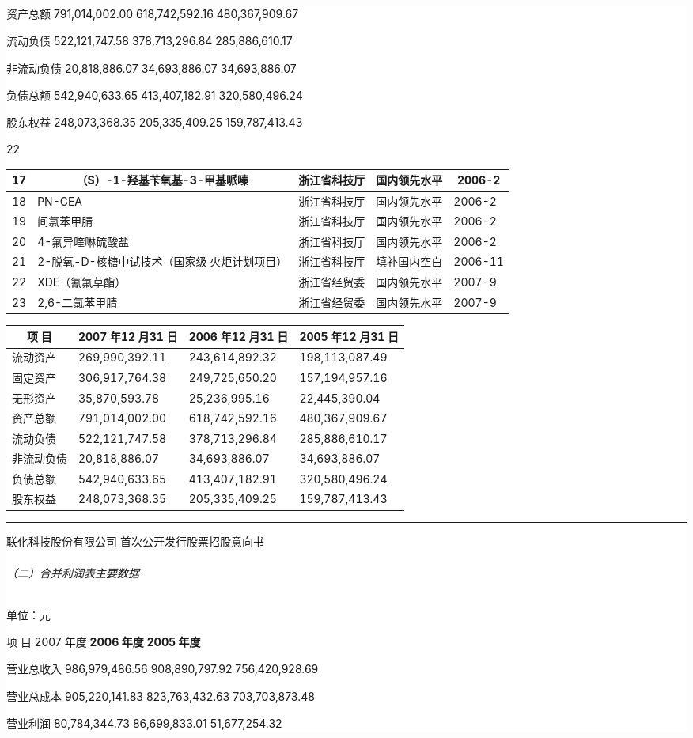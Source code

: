 资产总额 791,014,002.00 618,742,592.16 480,367,909.67

流动负债 522,121,747.58 378,713,296.84 285,886,610.17

非流动负债 20,818,886.07 34,693,886.07 34,693,886.07

负债总额 542,940,633.65 413,407,182.91 320,580,496.24

股东权益 248,073,368.35 205,335,409.25 159,787,413.43

22

|17|（S）-1-羟基苄氧基-3-甲基哌嗪|浙江省科技厅|国内领先水平|2006-2|
|---|---|---|---|---|
|18|PN-CEA|浙江省科技厅|国内领先水平|2006-2|
|19|间氯苯甲腈|浙江省科技厅|国内领先水平|2006-2|
|20|4-氟异喹啉硫酸盐|浙江省科技厅|国内领先水平|2006-2|
|21|2-脱氧-D-核糖中试技术（国家级 火炬计划项目）|浙江省科技厅|填补国内空白|2006-11|
|22|XDE（氰氟草酯）|浙江省经贸委|国内领先水平|2007-9|
|23|2,6-二氯苯甲腈|浙江省经贸委|国内领先水平|2007-9|

|项 目|2007 年12 月31 日|2006 年12 月31 日|2005 年12 月31 日|
|---|---|---|---|
|流动资产|269,990,392.11|243,614,892.32|198,113,087.49|
|固定资产|306,917,764.38|249,725,650.20|157,194,957.16|
|无形资产|35,870,593.78|25,236,995.16|22,445,390.04|
|资产总额|791,014,002.00|618,742,592.16|480,367,909.67|
|流动负债|522,121,747.58|378,713,296.84|285,886,610.17|
|非流动负债|20,818,886.07|34,693,886.07|34,693,886.07|
|负债总额|542,940,633.65|413,407,182.91|320,580,496.24|
|股东权益|248,073,368.35|205,335,409.25|159,787,413.43|


-----

联化科技股份有限公司 首次公开发行股票招股意向书

###### （二）合并利润表主要数据

单位：元

项 目 2007 年度 **2006 年度** **2005 年度**

营业总收入 986,979,486.56 908,890,797.92 756,420,928.69

营业总成本 905,220,141.83 823,763,432.63 703,703,873.48

营业利润 80,784,344.73 86,699,833.01 51,677,254.32
